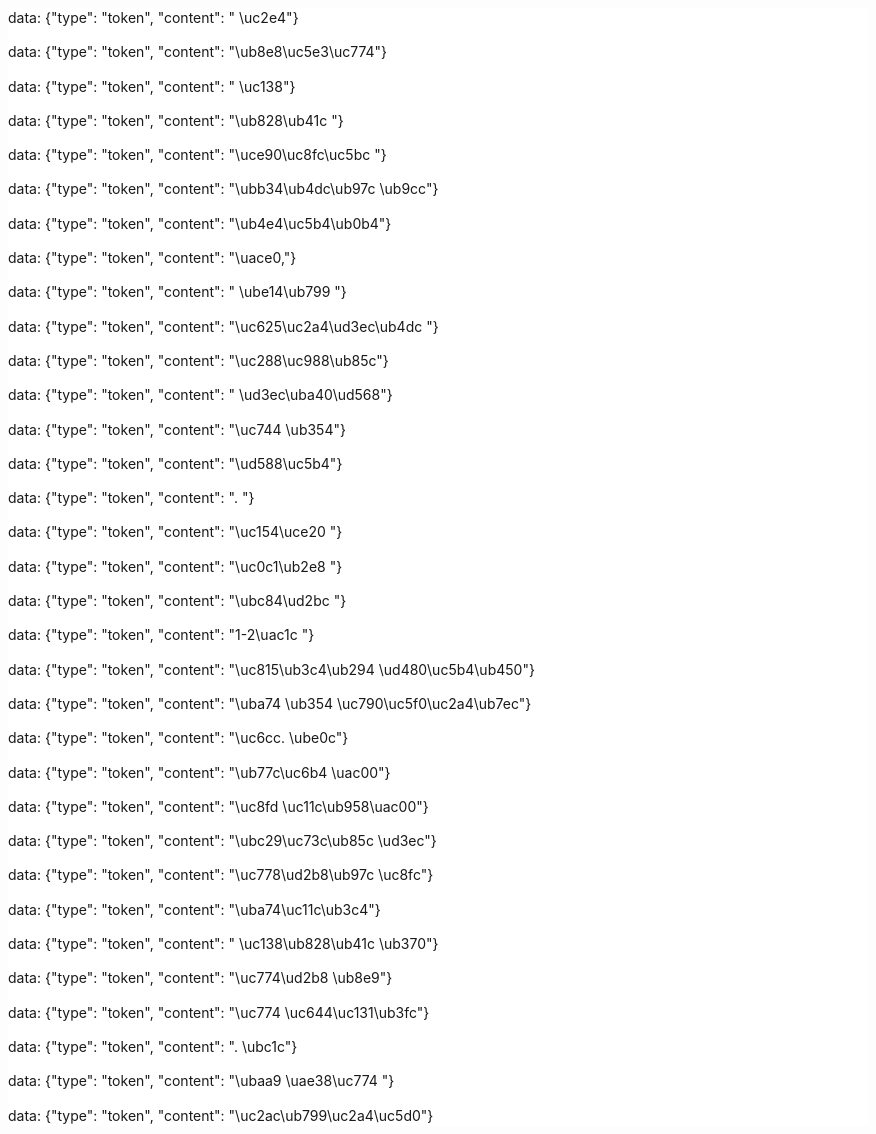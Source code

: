 data: {"type": "token", "content": " \uc2e4"}

data: {"type": "token", "content": "\ub8e8\uc5e3\uc774"}

data: {"type": "token", "content": " \uc138"}

data: {"type": "token", "content": "\ub828\ub41c "}

data: {"type": "token", "content": "\uce90\uc8fc\uc5bc "}

data: {"type": "token", "content": "\ubb34\ub4dc\ub97c \ub9cc"}

data: {"type": "token", "content": "\ub4e4\uc5b4\ub0b4"}

data: {"type": "token", "content": "\uace0,"}

data: {"type": "token", "content": " \ube14\ub799 "}

data: {"type": "token", "content": "\uc625\uc2a4\ud3ec\ub4dc "}

data: {"type": "token", "content": "\uc288\uc988\ub85c"}

data: {"type": "token", "content": " \ud3ec\uba40\ud568"}

data: {"type": "token", "content": "\uc744 \ub354"}

data: {"type": "token", "content": "\ud588\uc5b4"}

data: {"type": "token", "content": ". "}

data: {"type": "token", "content": "\uc154\uce20 "}

data: {"type": "token", "content": "\uc0c1\ub2e8 "}

data: {"type": "token", "content": "\ubc84\ud2bc "}

data: {"type": "token", "content": "1-2\uac1c "}

data: {"type": "token", "content": "\uc815\ub3c4\ub294 \ud480\uc5b4\ub450"}

data: {"type": "token", "content": "\uba74 \ub354 \uc790\uc5f0\uc2a4\ub7ec"}

data: {"type": "token", "content": "\uc6cc. \ube0c"}

data: {"type": "token", "content": "\ub77c\uc6b4 \uac00"}

data: {"type": "token", "content": "\uc8fd \uc11c\ub958\uac00"}

data: {"type": "token", "content": "\ubc29\uc73c\ub85c \ud3ec"}

data: {"type": "token", "content": "\uc778\ud2b8\ub97c \uc8fc"}

data: {"type": "token", "content": "\uba74\uc11c\ub3c4"}

data: {"type": "token", "content": " \uc138\ub828\ub41c \ub370"}

data: {"type": "token", "content": "\uc774\ud2b8 \ub8e9"}

data: {"type": "token", "content": "\uc774 \uc644\uc131\ub3fc"}

data: {"type": "token", "content": ". \ubc1c"}

data: {"type": "token", "content": "\ubaa9 \uae38\uc774 "}

data: {"type": "token", "content": "\uc2ac\ub799\uc2a4\uc5d0"}

